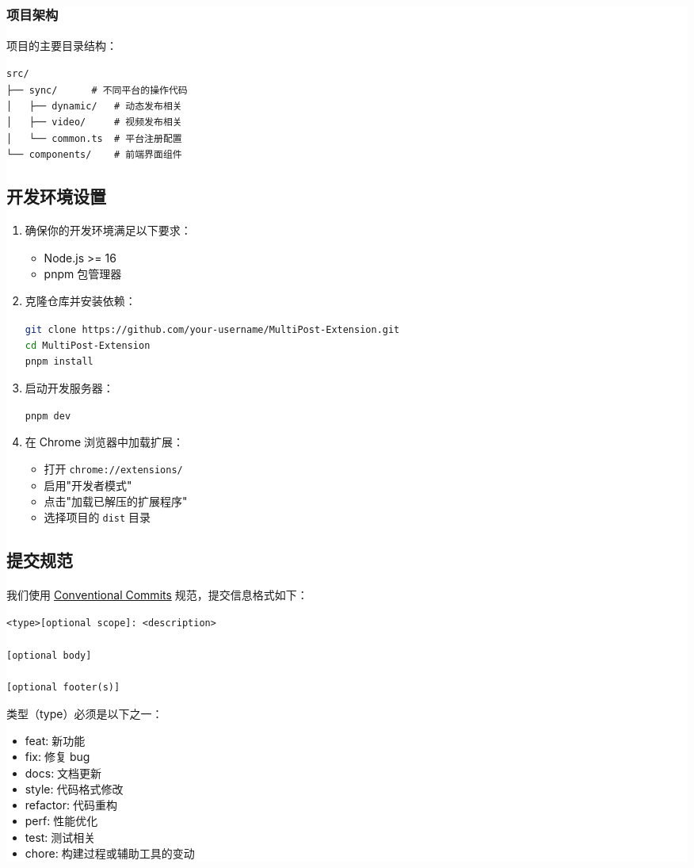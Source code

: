 ### 项目架构

项目的主要目录结构：

```
src/
├── sync/      # 不同平台的操作代码
│   ├── dynamic/   # 动态发布相关
│   ├── video/     # 视频发布相关
│   └── common.ts  # 平台注册配置
└── components/    # 前端界面组件
```

## 开发环境设置

1. 确保你的开发环境满足以下要求：
   - Node.js >= 16
   - pnpm 包管理器

2. 克隆仓库并安装依赖：
   ```bash
   git clone https://github.com/your-username/MultiPost-Extension.git
   cd MultiPost-Extension
   pnpm install
   ```

3. 启动开发服务器：
   ```bash
   pnpm dev
   ```

4. 在 Chrome 浏览器中加载扩展：
   - 打开 `chrome://extensions/`
   - 启用"开发者模式"
   - 点击"加载已解压的扩展程序"
   - 选择项目的 `dist` 目录

## 提交规范

我们使用 [Conventional Commits](https://www.conventionalcommits.org/) 规范，提交信息格式如下：

```
<type>[optional scope]: <description>

[optional body]

[optional footer(s)]
```

类型（type）必须是以下之一：
- feat: 新功能
- fix: 修复 bug
- docs: 文档更新
- style: 代码格式修改
- refactor: 代码重构
- perf: 性能优化
- test: 测试相关
- chore: 构建过程或辅助工具的变动
